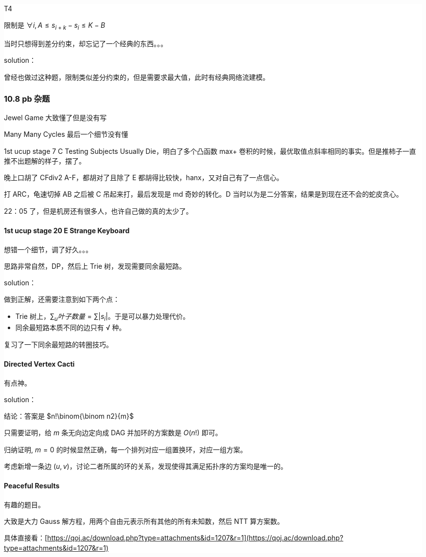 T4

限制是 $\forall i, A\le s_{i + k} - s_i \le K - B$

当时只想得到差分约束，却忘记了一个经典的东西。。。

solution：

曾经也做过这种题，限制类似差分约束的，但是需要求最大值，此时有经典网络流建模。

### 10.8 pb 杂题

Jewel Game 大致懂了但是没有写

Many Many Cycles 最后一个细节没有懂

1st ucup stage 7 C Testing Subjects Usually Die，明白了多个凸函数 max+ 卷积的时候，最优取值点斜率相同的事实。但是推柿子一直推不出题解的样子，摆了。

晚上口胡了 CFdiv2 A-F，都胡对了且除了 E 都胡得比较快，hanx，又对自己有了一点信心。

打 ARC，龟速切掉 AB 之后被 C 吊起来打，最后发现是 md 奇妙的转化。D 当时以为是二分答案，结果是到现在还不会的蛇皮贪心。

22：05 了，但是机房还有很多人，也许自己做的真的太少了。

#### 1st ucup stage 20 E Strange Keyboard

想错一个细节，调了好久。。。

思路非常自然，DP，然后上 Trie 树，发现需要同余最短路。

solution：

做到正解，还需要注意到如下两个点：

-   Trie 树上，$\sum_u 叶子数量 = \sum |s_i|$。于是可以暴力处理代价。
-   同余最短路本质不同的边只有 $\sqrt$ 种。

复习了一下同余最短路的转圈技巧。

#### Directed Vertex Cacti

有点神。

solution：

结论：答案是 $n!\binom{\binom n2}{m}$

只需要证明，给 $m$ 条无向边定向成 DAG 并加环的方案数是 $O(n!)$ 即可。

归纳证明, $m = 0$ 的时候显然正确，每一个排列对应一组置换环，对应一组方案。

考虑新增一条边 $(u, v)$，讨论二者所属的环的关系，发现使得其满足拓扑序的方案均是唯一的。

#### Peaceful Results

有趣的题目。

大致是大力 Gauss 解方程，用两个自由元表示所有其他的所有未知数，然后 NTT 算方案数。

具体直接看：[https://qoj.ac/download.php?type=attachments&id=1207&r=1](https://qoj.ac/download.php?type=attachments&id=1207&r=1)
